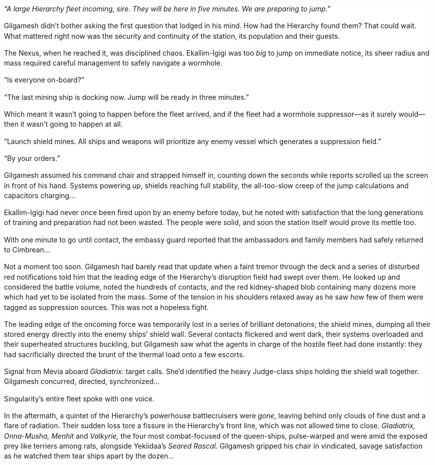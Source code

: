 *“A large Hierarchy fleet incoming, sire. They will be here in five minutes. We are preparing to jump.”*

Gilgamesh didn’t bother asking the first question that lodged in his mind. How had the Hierarchy found them? That could wait. What mattered right now was the security and continuity of the station, its population and their guests. 

The Nexus, when he reached it, was disciplined chaos. Ekallim-Igigi was too *big* to jump on immediate notice, its sheer radius and mass required careful management to safely navigate a wormhole. 

“Is everyone on-board?”

“The last mining ship is docking now. Jump will be ready in three minutes.”

Which meant it wasn’t going to happen before the fleet arrived, and if the fleet had a wormhole suppressor—as it surely would—then it wasn’t going to happen at all.

“Launch shield mines. All ships and weapons will prioritize any enemy vessel which generates a suppression field.”

“By your orders.”

Gilgamesh assumed his command chair and strapped himself in, counting down the seconds while reports scrolled up the screen in front of his hand. Systems powering up, shields reaching full stability, the all-too-slow creep of the jump calculations and capacitors charging…

Ekallim-Igigi had never once been fired upon by an enemy before today, but he noted with satisfaction that the long generations of training and preparation had not been wasted. The people were solid, and soon the station itself would prove its mettle too.

With one minute to go until contact, the embassy guard reported that the ambassadors and family members had safely returned to Cimbrean…

Not a moment too soon. Gilgamesh had barely read that update when a faint tremor through the deck and a series of disturbed red notifications told him that the leading edge of the Hierarchy’s disruption field had swept over them. He looked up and considered the battle volume, noted the hundreds of contacts, and the red kidney-shaped blob containing many dozens more which had yet to be isolated from the mass. Some of the tension in his shoulders relaxed away as he saw how few of them were tagged as suppression sources. This was not a hopeless fight.

The leading edge of the oncoming force was temporarily lost in a series of brilliant detonations; the shield mines, dumping all their stored energy directly into the enemy ships’ shield wall. Several contacts flickered and went dark, their systems overloaded and their superheated structures buckling, but Gilgamesh saw what the agents in charge of the hostile fleet had done instantly: they had sacrificially directed the brunt of the thermal load onto a few escorts.

Signal from Mevia aboard *Gladiatrix:* target calls. She’d identified the heavy Judge-class ships holding the shield wall together. Gilgamesh concurred, directed, synchronized…

Singularity’s entire fleet spoke with one voice. 

In the aftermath, a quintet of the Hierarchy’s powerhouse battlecruisers were *gone,* leaving behind only clouds of fine dust and a flare of radiation. Their sudden loss tore a fissure in the Hierarchy’s front line, which was not allowed time to close. *Gladiatrix, Onna-Musha, Menhit* and *Valkyrie,* the four most combat-focused of the queen-ships, pulse-warped and were amid the exposed prey like terriers among rats, alongside Yekiidaa’s *Seared Rascal.* Gilgamesh gripped his chair in vindicated, savage satisfaction as he watched them tear ships apart by the dozen…
